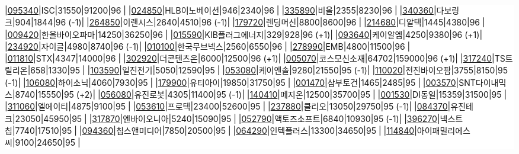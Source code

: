 |[095340](https://finance.daum.net/quotes/A095340)|ISC|31550|91200|96 |
|[024850](https://finance.daum.net/quotes/A024850)|HLB이노베이션|946|2340|96 |
|[335890](https://finance.daum.net/quotes/A335890)|비올|2355|8230|96 |
|[340360](https://finance.daum.net/quotes/A340360)|다보링크|904|1844|96 (-1)|
|[264850](https://finance.daum.net/quotes/A264850)|이랜시스|2640|4510|96 (-1)|
|[179720](https://finance.daum.net/quotes/A179720)|렌딩머신|8800|8600|96 |
|[214680](https://finance.daum.net/quotes/A214680)|디알텍|1445|4380|96 |
|[009420](https://finance.daum.net/quotes/A009420)|한올바이오파마|14250|36250|96 |
|[015590](https://finance.daum.net/quotes/A015590)|KIB플러그에너지|329|928|96 (+1)|
|[093640](https://finance.daum.net/quotes/A093640)|케이알엠|4250|9380|96 (+1)|
|[234920](https://finance.daum.net/quotes/A234920)|자이글|4980|8740|96 (-1)|
|[010100](https://finance.daum.net/quotes/A010100)|한국무브넥스|2560|6550|96 |
|[278990](https://finance.daum.net/quotes/A278990)|EMB|4800|11500|96 |
|[011810](https://finance.daum.net/quotes/A011810)|STX|4347|14000|96 |
|[302920](https://finance.daum.net/quotes/A302920)|더콘텐츠온|6000|12500|96 (+1)|
|[005070](https://finance.daum.net/quotes/A005070)|코스모신소재|64702|159000|96 (+1)|
|[317240](https://finance.daum.net/quotes/A317240)|TS트릴리온|658|1330|95 |
|[103590](https://finance.daum.net/quotes/A103590)|일진전기|5050|12590|95 |
|[053080](https://finance.daum.net/quotes/A053080)|케이엔솔|9280|21550|95 (-1)|
|[110020](https://finance.daum.net/quotes/A110020)|전진바이오팜|3755|8150|95 (-1)|
|[106080](https://finance.daum.net/quotes/A106080)|하이소닉|4060|7930|95 |
|[179900](https://finance.daum.net/quotes/A179900)|유티아이|19850|31750|95 |
|[001470](https://finance.daum.net/quotes/A001470)|삼부토건|1465|2485|95 |
|[003570](https://finance.daum.net/quotes/A003570)|SNT다이내믹스|8740|15550|95 (+2)|
|[056080](https://finance.daum.net/quotes/A056080)|유진로봇|4305|11400|95 (-1)|
|[140410](https://finance.daum.net/quotes/A140410)|메지온|12500|35700|95 |
|[001530](https://finance.daum.net/quotes/A001530)|DI동일|15359|31500|95 |
|[311060](https://finance.daum.net/quotes/A311060)|엘에이티|4875|9100|95 |
|[053610](https://finance.daum.net/quotes/A053610)|프로텍|23400|52600|95 |
|[237880](https://finance.daum.net/quotes/A237880)|클리오|13050|29750|95 (-1)|
|[084370](https://finance.daum.net/quotes/A084370)|유진테크|23050|45950|95 |
|[317870](https://finance.daum.net/quotes/A317870)|엔바이오니아|5240|15090|95 |
|[052790](https://finance.daum.net/quotes/A052790)|액토즈소프트|6840|10930|95 (-1)|
|[396270](https://finance.daum.net/quotes/A396270)|넥스트칩|7740|17510|95 |
|[094360](https://finance.daum.net/quotes/A094360)|칩스앤미디어|7850|20500|95 |
|[064290](https://finance.daum.net/quotes/A064290)|인텍플러스|13300|34650|95 |
|[114840](https://finance.daum.net/quotes/A114840)|아이패밀리에스씨|9100|24650|95 |